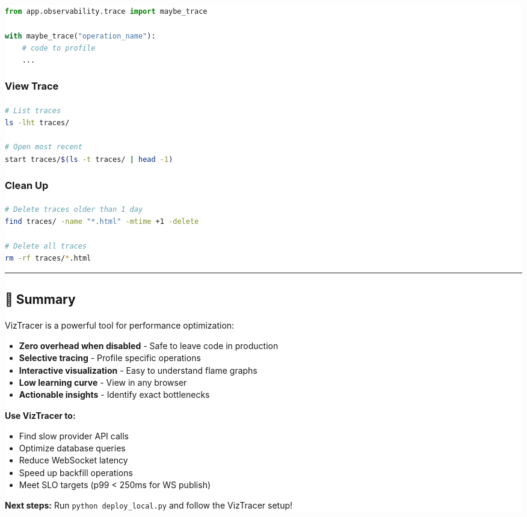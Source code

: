 ```python
from app.observability.trace import maybe_trace

with maybe_trace("operation_name"):
    # code to profile
    ...
```

### View Trace

```bash
# List traces
ls -lht traces/

# Open most recent
start traces/$(ls -t traces/ | head -1)
```

### Clean Up

```bash
# Delete traces older than 1 day
find traces/ -name "*.html" -mtime +1 -delete

# Delete all traces
rm -rf traces/*.html
```

---

## 🎯 Summary

VizTracer is a powerful tool for performance optimization:

- **Zero overhead when disabled** - Safe to leave code in production
- **Selective tracing** - Profile specific operations
- **Interactive visualization** - Easy to understand flame graphs
- **Low learning curve** - View in any browser
- **Actionable insights** - Identify exact bottlenecks

**Use VizTracer to:**
- Find slow provider API calls
- Optimize database queries
- Reduce WebSocket latency
- Speed up backfill operations
- Meet SLO targets (p99 < 250ms for WS publish)

**Next steps:** Run `python deploy_local.py` and follow the VizTracer setup!
